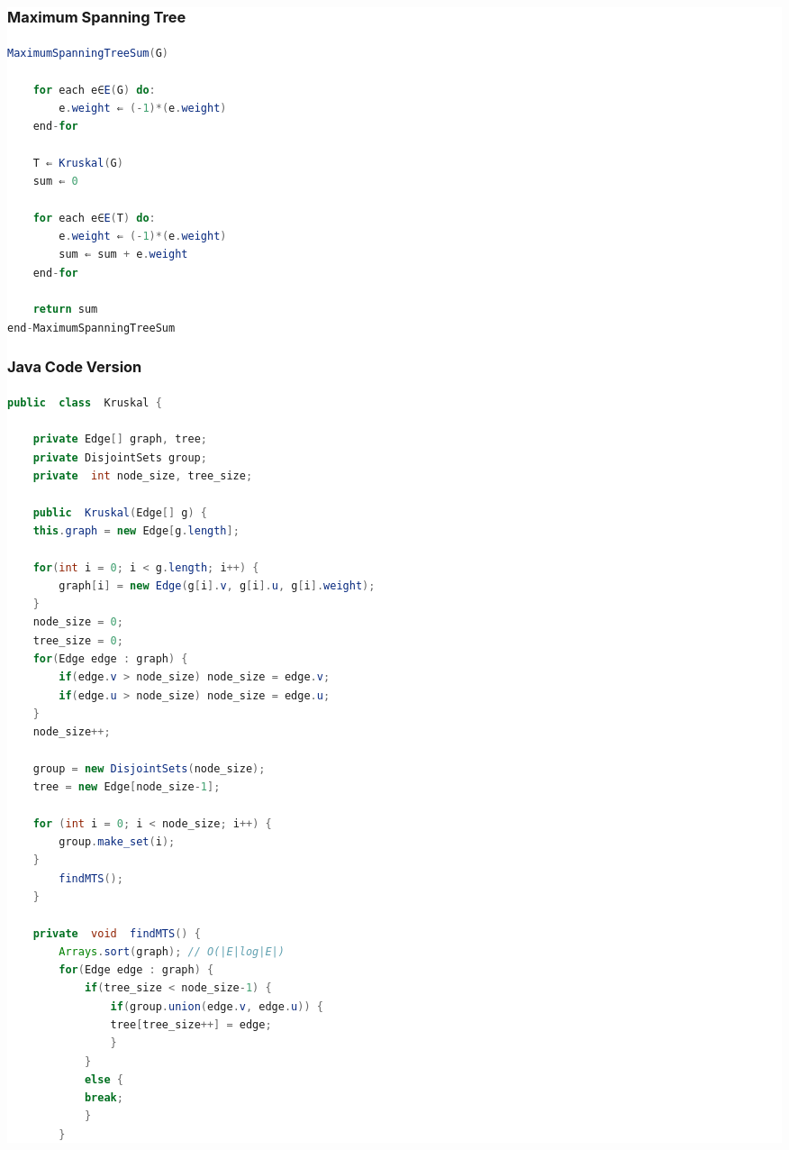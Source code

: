 ### Maximum Spanning Tree
```java
MaximumSpanningTreeSum(G)

    for each e∈E(G) do:
        e.weight ⇐ (-1)*(e.weight)
    end-for

    T ⇐ Kruskal(G)
    sum ⇐ 0

    for each e∈E(T) do:
        e.weight ⇐ (-1)*(e.weight)
        sum ⇐ sum + e.weight
    end-for

    return sum
end-MaximumSpanningTreeSum

```
### Java Code Version
```java
public  class  Kruskal {  
  
	private Edge[] graph, tree;  
	private DisjointSets group;  
	private  int node_size, tree_size;  
	  
	public  Kruskal(Edge[] g) {  
	this.graph = new Edge[g.length];  
	  
	for(int i = 0; i < g.length; i++) {  
		graph[i] = new Edge(g[i].v, g[i].u, g[i].weight);  
	}  
	node_size = 0;  
	tree_size = 0;  
	for(Edge edge : graph) {  
		if(edge.v > node_size) node_size = edge.v;  
		if(edge.u > node_size) node_size = edge.u;  
	}  
	node_size++;  
	  
	group = new DisjointSets(node_size);  
	tree = new Edge[node_size-1];  
	  
	for (int i = 0; i < node_size; i++) {  
		group.make_set(i);  
	}  
		findMTS();  
	}  
	  
	private  void  findMTS() {  
		Arrays.sort(graph); // O(|E|log|E|)  
		for(Edge edge : graph) {  
			if(tree_size < node_size-1) {  
				if(group.union(edge.v, edge.u)) {  
				tree[tree_size++] = edge;  
				}  
			}  
			else {  
			break;  
			}  
		}  
```
